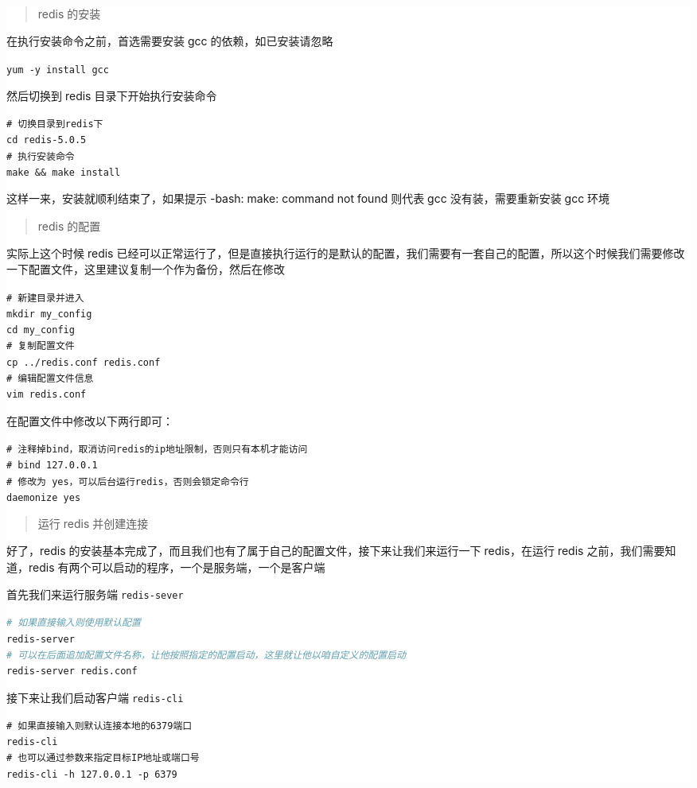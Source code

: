 > redis 的安装

在执行安装命令之前，首选需要安装 gcc 的依赖，如已安装请忽略

~~~shell
yum -y install gcc
~~~

然后切换到 redis 目录下开始执行安装命令

~~~shell
# 切换目录到redis下
cd redis-5.0.5
# 执行安装命令
make && make install
~~~

这样一来，安装就顺利结束了，如果提示 -bash: make: command not found 则代表 gcc 没有装，需要重新安装 gcc 环境

> redis 的配置

实际上这个时候 redis 已经可以正常运行了，但是直接执行运行的是默认的配置，我们需要有一套自己的配置，所以这个时候我们需要修改一下配置文件，这里建议复制一个作为备份，然后在修改

~~~shell
# 新建目录并进入
mkdir my_config
cd my_config
# 复制配置文件
cp ../redis.conf redis.conf
# 编辑配置文件信息
vim redis.conf
~~~

在配置文件中修改以下两行即可：

~~~shell
# 注释掉bind，取消访问redis的ip地址限制，否则只有本机才能访问
# bind 127.0.0.1
# 修改为 yes，可以后台运行redis，否则会锁定命令行
daemonize yes
~~~

> 运行 redis 并创建连接

好了，redis 的安装基本完成了，而且我们也有了属于自己的配置文件，接下来让我们来运行一下 redis，在运行 redis 之前，我们需要知道，redis 有两个可以启动的程序，一个是服务端，一个是客户端

首先我们来运行服务端 `redis-sever`

~~~bash
# 如果直接输入则使用默认配置
redis-server
# 可以在后面追加配置文件名称，让他按照指定的配置启动，这里就让他以咱自定义的配置启动
redis-server redis.conf
~~~

接下来让我们启动客户端 `redis-cli`

~~~shell
# 如果直接输入则默认连接本地的6379端口
redis-cli
# 也可以通过参数来指定目标IP地址或端口号
redis-cli -h 127.0.0.1 -p 6379
~~~
